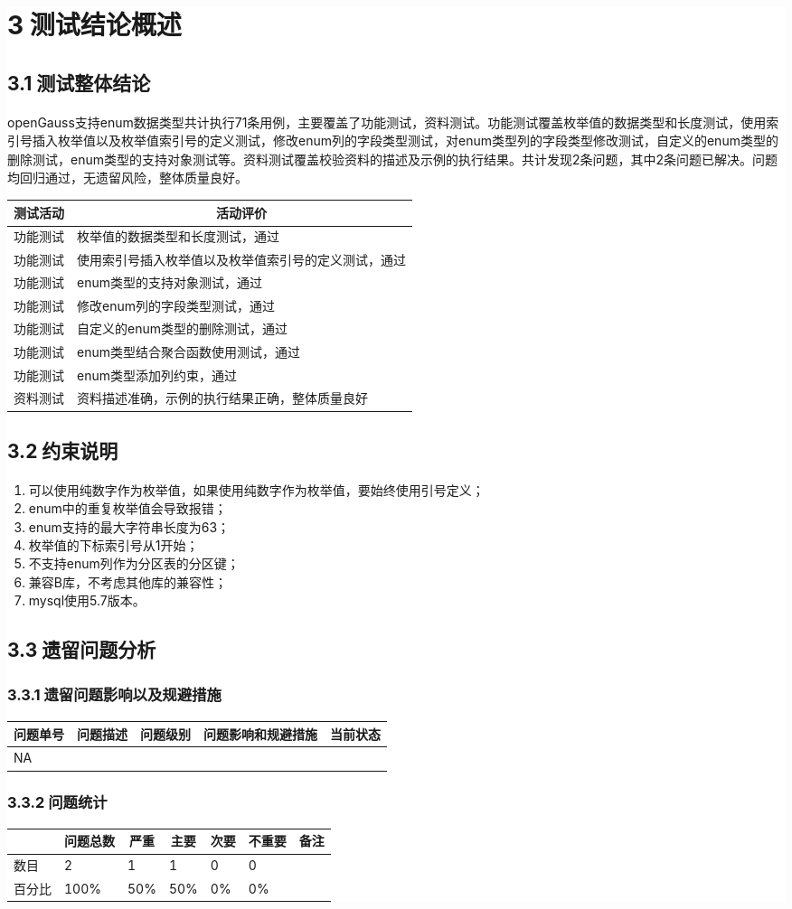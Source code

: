 # 3     测试结论概述

## 3.1   测试整体结论

openGauss支持enum数据类型共计执行71条用例，主要覆盖了功能测试，资料测试。功能测试覆盖枚举值的数据类型和长度测试，使用索引号插入枚举值以及枚举值索引号的定义测试，修改enum列的字段类型测试，对enum类型列的字段类型修改测试，自定义的enum类型的删除测试，enum类型的支持对象测试等。资料测试覆盖校验资料的描述及示例的执行结果。共计发现2条问题，其中2条问题已解决。问题均回归通过，无遗留风险，整体质量良好。

| 测试活动 | 活动评价                                             |
| -------- | ---------------------------------------------------- |
| 功能测试 | 枚举值的数据类型和长度测试，通过                     |
| 功能测试 | 使用索引号插入枚举值以及枚举值索引号的定义测试，通过 |
| 功能测试 | enum类型的支持对象测试，通过                         |
| 功能测试 | 修改enum列的字段类型测试，通过                       |
| 功能测试 | 自定义的enum类型的删除测试，通过                     |
| 功能测试 | enum类型结合聚合函数使用测试，通过                   |
| 功能测试 | enum类型添加列约束，通过                             |
| 资料测试 | 资料描述准确，示例的执行结果正确，整体质量良好       |
## 3.2   约束说明

1. 可以使用纯数字作为枚举值，如果使用纯数字作为枚举值，要始终使用引号定义；
2. enum中的重复枚举值会导致报错；
3. enum支持的最大字符串长度为63；
4. 枚举值的下标索引号从1开始；
5. 不支持enum列作为分区表的分区键；
6. 兼容B库，不考虑其他库的兼容性；
7. mysql使用5.7版本。

## 3.3   遗留问题分析

### 3.3.1 遗留问题影响以及规避措施

| 问题单号 | 问题描述 | 问题级别 | 问题影响和规避措施 | 当前状态 |
| -------- | -------- | -------- | ------------------ | -------- |
| NA       |          |          |                    |          |

### 3.3.2 问题统计

|        | 问题总数 | 严重 | 主要 | 次要 | 不重要 | 备注 |
| ------ | -------- | ---- | ---- | ---- | ------ | ---- |
| 数目   | 2        | 1    | 1    | 0    | 0      |      |
| 百分比 | 100%     | 50%  | 50%  | 0%   | 0%     |      |
